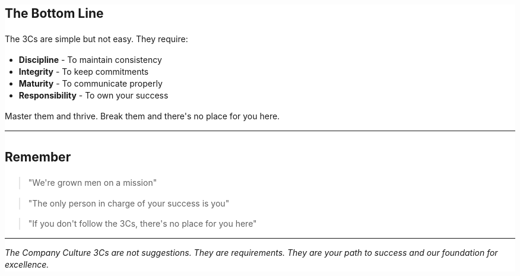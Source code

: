 ## The Bottom Line 

The 3Cs are simple but not easy. They require:
- **Discipline** - To maintain consistency
- **Integrity** - To keep commitments
- **Maturity** - To communicate properly
- **Responsibility** - To own your success

Master them and thrive. Break them and there's no place for you here.

---

## Remember 

> "We're grown men on a mission"

> "The only person in charge of your success is you"

> "If you don't follow the 3Cs, there's no place for you here"

---

*The Company Culture 3Cs are not suggestions. They are requirements. They are your path to success and our foundation for excellence.*